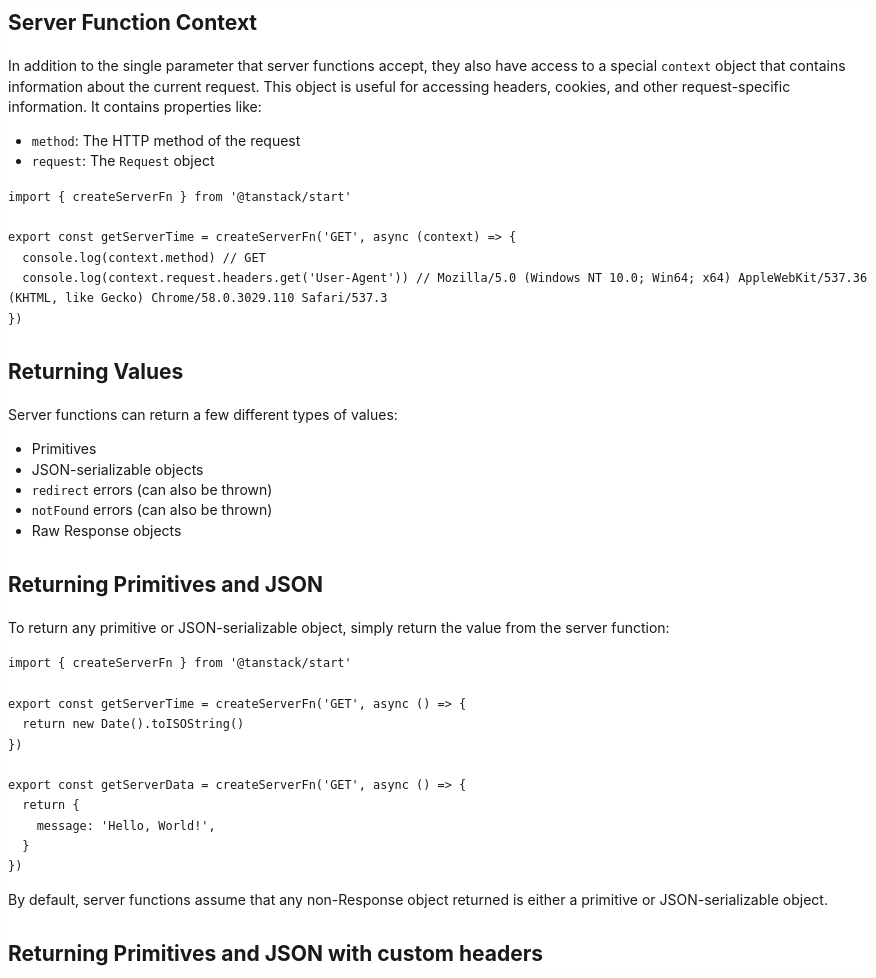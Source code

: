 ## Server Function Context

In addition to the single parameter that server functions accept, they also have access to a special `context` object that contains information about the current request. This object is useful for accessing headers, cookies, and other request-specific information. It contains properties like:

- `method`: The HTTP method of the request
- `request`: The `Request` object

```tsx
import { createServerFn } from '@tanstack/start'

export const getServerTime = createServerFn('GET', async (context) => {
  console.log(context.method) // GET
  console.log(context.request.headers.get('User-Agent')) // Mozilla/5.0 (Windows NT 10.0; Win64; x64) AppleWebKit/537.36 (KHTML, like Gecko) Chrome/58.0.3029.110 Safari/537.3
})
```

## Returning Values

Server functions can return a few different types of values:

- Primitives
- JSON-serializable objects
- `redirect` errors (can also be thrown)
- `notFound` errors (can also be thrown)
- Raw Response objects

## Returning Primitives and JSON

To return any primitive or JSON-serializable object, simply return the value from the server function:

```tsx
import { createServerFn } from '@tanstack/start'

export const getServerTime = createServerFn('GET', async () => {
  return new Date().toISOString()
})

export const getServerData = createServerFn('GET', async () => {
  return {
    message: 'Hello, World!',
  }
})
```

By default, server functions assume that any non-Response object returned is either a primitive or JSON-serializable object.

## Returning Primitives and JSON with custom headers
